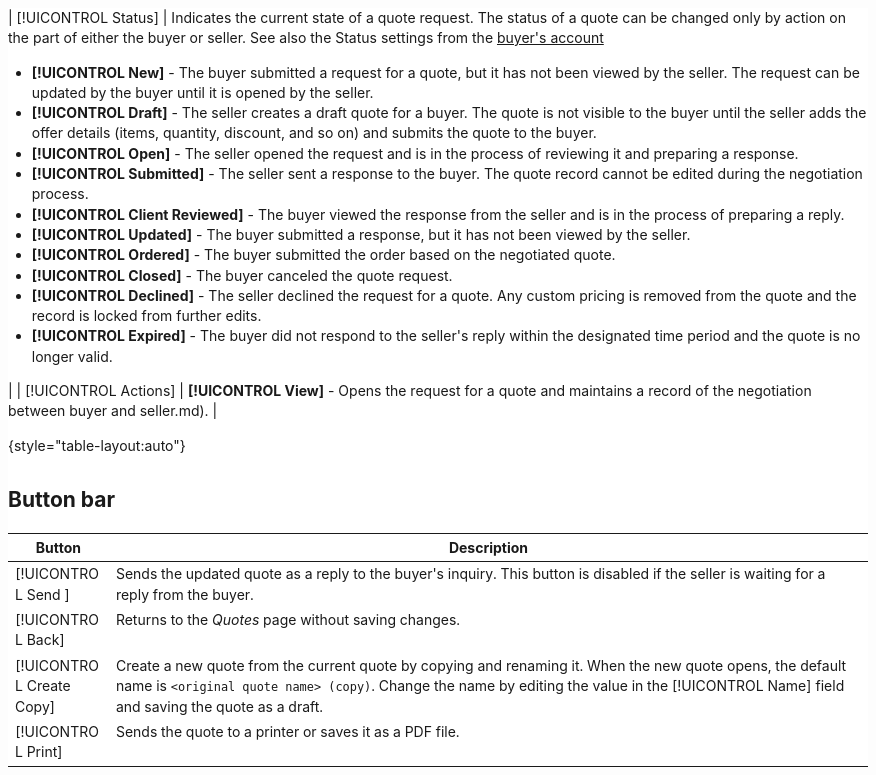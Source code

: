 | [!UICONTROL Status] | Indicates the current state of a quote request. The status of a quote can be changed only by action on the part of either the buyer or seller. See also the Status settings from the [buyer's account](account-dashboard-my-quotes.md#column-descriptions) <ul><li>**[!UICONTROL New]** - The buyer submitted a request for a quote, but it has not been viewed by the seller. The request can be updated by the buyer until it is opened by the seller.</li><li>**[!UICONTROL Draft]** - The seller creates a draft quote for a buyer. The quote is not visible to the buyer until the seller adds the offer details (items, quantity, discount, and so on) and submits the quote to the buyer.</li> <li>**[!UICONTROL Open]** - The seller opened the request and is in the process of reviewing it and preparing a response. </li><li>**[!UICONTROL Submitted]** - The seller sent a response to the buyer. The quote record cannot be edited during the negotiation process.</li><li>**[!UICONTROL Client Reviewed]** - The buyer viewed the response from the seller and is in the process of preparing a reply.</li><li>**[!UICONTROL Updated]** - The buyer submitted a response, but it has not been viewed by the seller.</li><li>**[!UICONTROL Ordered]** - The buyer submitted the order based on the negotiated quote.</li><li>**[!UICONTROL Closed]** - The buyer canceled the quote request.</li><li>**[!UICONTROL Declined]** - The seller declined the request for a quote. Any custom pricing is removed from the quote and the record is locked from further edits.</li><li>**[!UICONTROL Expired]** - The buyer did not respond to the seller's reply within the designated time period and the quote is no longer valid.</li></ul> |
| [!UICONTROL Actions]                  | **[!UICONTROL View]** - Opens the request for a quote and maintains a record of the negotiation between buyer and seller.md).                                                                                                                                                                                                                                                                                                                                                                                                                                                                                                                                                                                                                                                                                                                                                                                                                                                                                                                                                                                                                                                                                                                                                                                                                                                                                                                                                                                                                                                                      |

{style="table-layout:auto"}

## Button bar

| Button                     | Description                                                                                                                                                                                                                                                                                                                                                                                        |
|----------------------------|----------------------------------------------------------------------------------------------------------------------------------------------------------------------------------------------------------------------------------------------------------------------------------------------------------------------------------------------------------------------------------------------------|
| [!UICONTROL Send ]         | Sends the updated quote as a reply to the buyer's inquiry. This button is disabled if the seller is waiting for a reply from the buyer.                                                                                                                                                                                                                                                            |
| [!UICONTROL Back]          | Returns to the _Quotes_ page without saving changes.                                                                                                                                                                                                                                                                                                                                               |
| [!UICONTROL Create Copy]   | Create a new quote from the current quote by copying and renaming it. When the new quote opens, the default name is `<original quote name> (copy)`. Change the name by editing the value in the [!UICONTROL Name] field and saving the quote as a draft. |
| [!UICONTROL Print]         | Sends the quote to a printer or saves it as a PDF file.                                                                                                                                                                                                                                                                                                                                            |